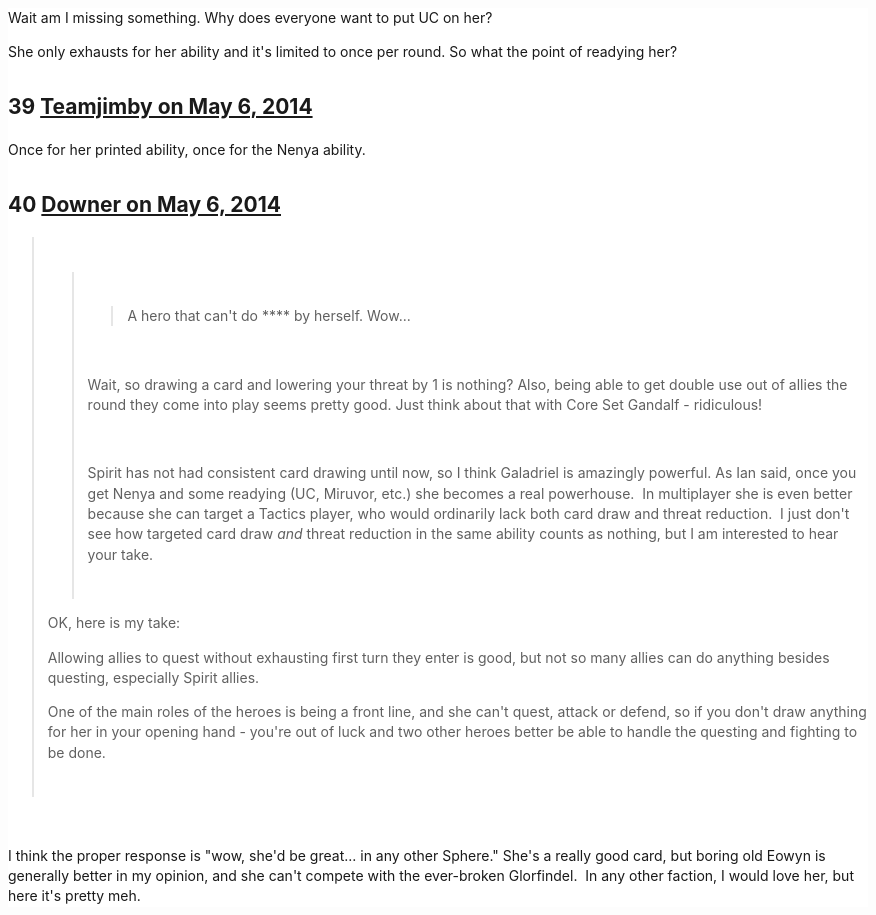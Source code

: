 Wait am I missing something. Why does everyone want to put UC on her?

She only exhausts for her ability and it's limited to once per round. So what the point of readying her?

## 39 [Teamjimby on May 6, 2014](https://community.fantasyflightgames.com/topic/105624-new-preview-celebrimbors-secret/?do=findComment&comment=1074740)

Once for her printed ability, once for the Nenya ability.

## 40 [Downer on May 6, 2014](https://community.fantasyflightgames.com/topic/105624-new-preview-celebrimbors-secret/?do=findComment&comment=1074758)

>  
> 
> >  
> > 
> > > A hero that can't do **** by herself. Wow...
> > 
> >  
> > 
> > Wait, so drawing a card and lowering your threat by 1 is nothing? Also, being able to get double use out of allies the round they come into play seems pretty good. Just think about that with Core Set Gandalf - ridiculous!
> > 
> >  
> > 
> > Spirit has not had consistent card drawing until now, so I think Galadriel is amazingly powerful. As Ian said, once you get Nenya and some readying (UC, Miruvor, etc.) she becomes a real powerhouse.  In multiplayer she is even better because she can target a Tactics player, who would ordinarily lack both card draw and threat reduction.  I just don't see how targeted card draw *and* threat reduction in the same ability counts as nothing, but I am interested to hear your take.
> > 
> >  
> 
> OK, here is my take:
> 
> Allowing allies to quest without exhausting first turn they enter is good, but not so many allies can do anything besides questing, especially Spirit allies. 
> 
> One of the main roles of the heroes is being a front line, and she can't quest, attack or defend, so if you don't draw anything for her in your opening hand - you're out of luck and two other heroes better be able to handle the questing and fighting to be done.
> 
>  

 

I think the proper response is "wow, she'd be great... in any other Sphere." She's a really good card, but boring old Eowyn is generally better in my opinion, and she can't compete with the ever-broken Glorfindel.  In any other faction, I would love her, but here it's pretty meh.
